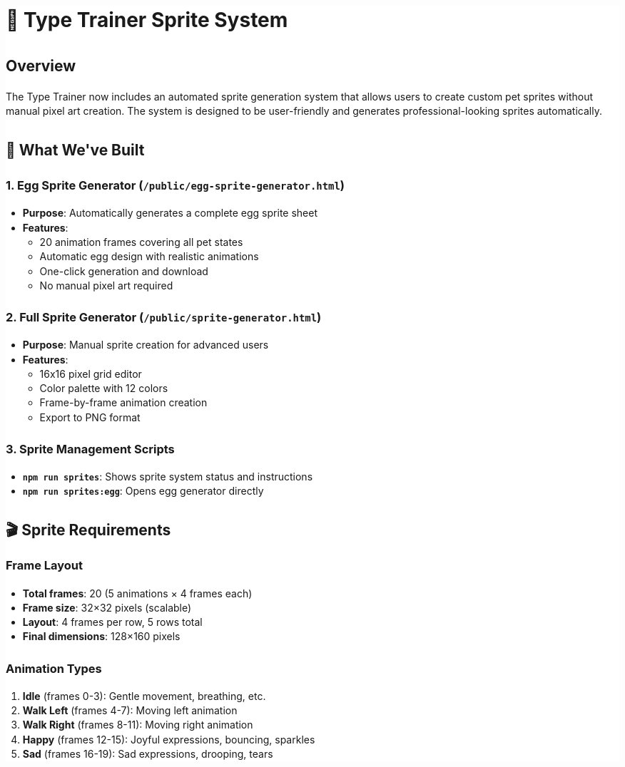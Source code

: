 # 🎨 Type Trainer Sprite System

## Overview

The Type Trainer now includes an automated sprite generation system that allows users to create custom pet sprites without manual pixel art creation. The system is designed to be user-friendly and generates professional-looking sprites automatically.

## 🥚 What We've Built

### 1. **Egg Sprite Generator** (`/public/egg-sprite-generator.html`)
- **Purpose**: Automatically generates a complete egg sprite sheet
- **Features**: 
  - 20 animation frames covering all pet states
  - Automatic egg design with realistic animations
  - One-click generation and download
  - No manual pixel art required

### 2. **Full Sprite Generator** (`/public/sprite-generator.html`)
- **Purpose**: Manual sprite creation for advanced users
- **Features**:
  - 16x16 pixel grid editor
  - Color palette with 12 colors
  - Frame-by-frame animation creation
  - Export to PNG format

### 3. **Sprite Management Scripts**
- **`npm run sprites`**: Shows sprite system status and instructions
- **`npm run sprites:egg`**: Opens egg generator directly

## 🎬 Sprite Requirements

### Frame Layout
- **Total frames**: 20 (5 animations × 4 frames each)
- **Frame size**: 32×32 pixels (scalable)
- **Layout**: 4 frames per row, 5 rows total
- **Final dimensions**: 128×160 pixels

### Animation Types
1. **Idle** (frames 0-3): Gentle movement, breathing, etc.
2. **Walk Left** (frames 4-7): Moving left animation
3. **Walk Right** (frames 8-11): Moving right animation
4. **Happy** (frames 12-15): Joyful expressions, bouncing, sparkles
5. **Sad** (frames 16-19): Sad expressions, drooping, tears
